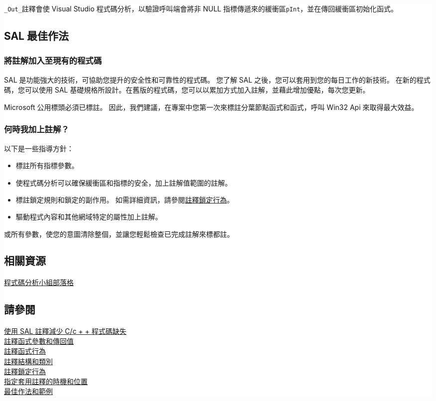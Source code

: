  `_Out_`註釋會使 Visual Studio 程式碼分析，以驗證呼叫端會將非 NULL 指標傳遞來的緩衝區`pInt`，並在傳回緩衝區初始化函式。  
  
## <a name="sal-best-practice"></a>SAL 最佳作法  
  
### <a name="adding-annotations-to-existing-code"></a>將註解加入至現有的程式碼  
 SAL 是功能強大的技術，可協助您提升的安全性和可靠性的程式碼。 您了解 SAL 之後，您可以套用到您的每日工作的新技術。 在新的程式碼，您可以使用 SAL 基礎規格所設計。在舊版的程式碼，您可以以累加方式加入註解，並藉此增加優點，每次您更新。  
  
 Microsoft 公用標頭必須已標註。 因此，我們建議，在專案中您第一次來標註分葉節點函式和函式，呼叫 Win32 Api 來取得最大效益。  
  
### <a name="when-do-i-annotate"></a>何時我加上註解？  
 以下是一些指導方針：  
  
-   標註所有指標參數。  
  
-   使程式碼分析可以確保緩衝區和指標的安全，加上註解值範圍的註解。  
  
-   標註鎖定規則和鎖定的副作用。 如需詳細資訊，請參閱[註釋鎖定行為](../code-quality/annotating-locking-behavior.md)。  
  
-   驅動程式內容和其他網域特定的屬性加上註解。  
  
 或所有參數，使您的意圖清除整個，並讓您輕鬆檢查已完成註解來標都註。  
  
## <a name="related-resources"></a>相關資源  
 [程式碼分析小組部落格](http://go.microsoft.com/fwlink/p/?LinkId=251197)  
  
## <a name="see-also"></a>請參閱  
 [使用 SAL 註釋減少 C/c + + 程式碼缺失](../code-quality/using-sal-annotations-to-reduce-c-cpp-code-defects.md)   
 [註釋函式參數和傳回值](../code-quality/annotating-function-parameters-and-return-values.md)   
 [註釋函式行為](../code-quality/annotating-function-behavior.md)   
 [註釋結構和類別](../code-quality/annotating-structs-and-classes.md)   
 [註釋鎖定行為](../code-quality/annotating-locking-behavior.md)   
 [指定套用註釋的時機和位置](../code-quality/specifying-when-and-where-an-annotation-applies.md)   
 [最佳作法和範例](../code-quality/best-practices-and-examples-sal.md)